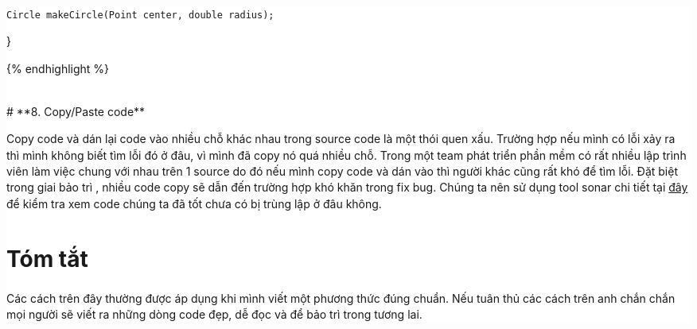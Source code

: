 	Circle makeCircle(Point center, double radius);

}

{% endhighlight %}


<br>
# **8. Copy/Paste code**

Copy code và dán lại code vào nhiều chỗ khác nhau trong source code là một thói quen xấu. Trường hợp nếu mình có lỗi xảy ra thì mình không biết tìm lỗi đó ở đâu, vì mình đã copy nó quá nhiều chỗ. Trong một team phát triển phần mềm có rất nhiều lập trình viên làm việc chung với nhau trên 1 source do đó nếu mình copy code và dán vào thì người khác cũng rất khó để tìm lỗi. Đặt biệt trong giai bảo trì , nhiều code copy sẽ dẫn đến trường hợp khó khăn trong fix bug. Chúng ta nên sử dụng tool sonar chi tiết tại [đây](https://levunguyen.com/craftmanship/2020/08/04/su-dung-sonarqube/) để kiểm tra xem code chúng ta đã tốt chưa có bị trùng lập ở đâu không.


# **Tóm tắt**

Các cách trên đây thường được áp dụng khi mình viết một phương thức đúng chuẩn. Nếu tuân thủ các cách trên anh chắn chắn mọi người sẽ viết ra những dòng code đẹp, dễ đọc và để bảo trì trong tương lai.
